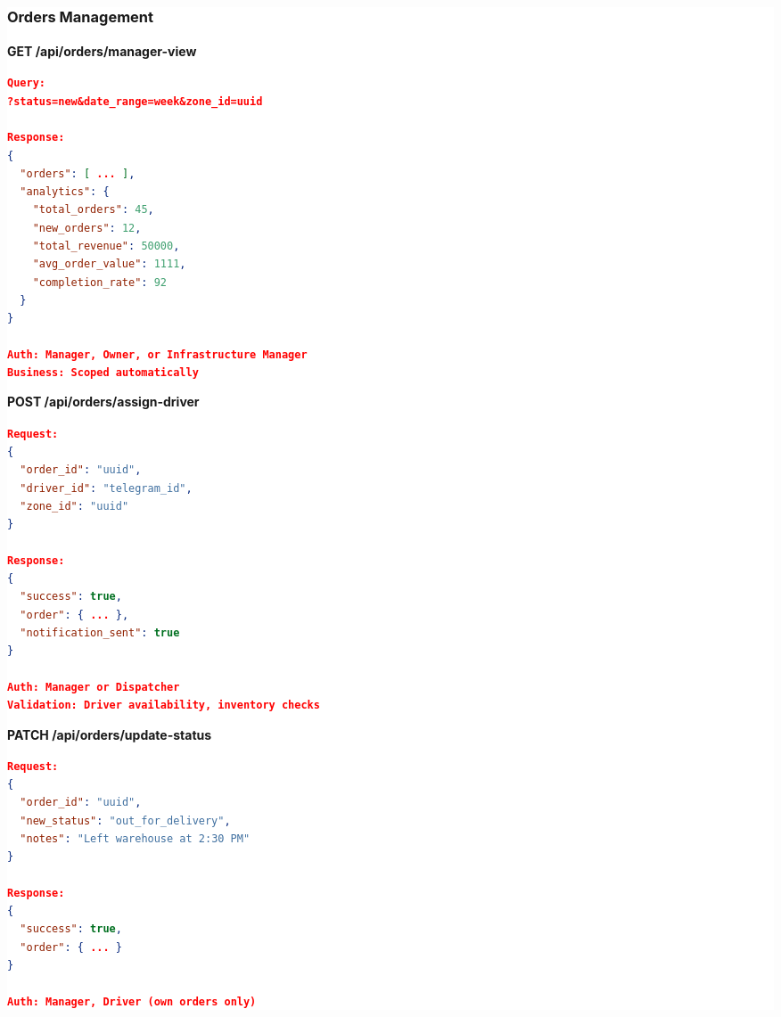 ```json
```

### Orders Management

**GET /api/orders/manager-view**
```json
Query:
?status=new&date_range=week&zone_id=uuid

Response:
{
  "orders": [ ... ],
  "analytics": {
    "total_orders": 45,
    "new_orders": 12,
    "total_revenue": 50000,
    "avg_order_value": 1111,
    "completion_rate": 92
  }
}

Auth: Manager, Owner, or Infrastructure Manager
Business: Scoped automatically
```

**POST /api/orders/assign-driver**
```json
Request:
{
  "order_id": "uuid",
  "driver_id": "telegram_id",
  "zone_id": "uuid"
}

Response:
{
  "success": true,
  "order": { ... },
  "notification_sent": true
}

Auth: Manager or Dispatcher
Validation: Driver availability, inventory checks
```

**PATCH /api/orders/update-status**
```json
Request:
{
  "order_id": "uuid",
  "new_status": "out_for_delivery",
  "notes": "Left warehouse at 2:30 PM"
}

Response:
{
  "success": true,
  "order": { ... }
}

Auth: Manager, Driver (own orders only)
```
